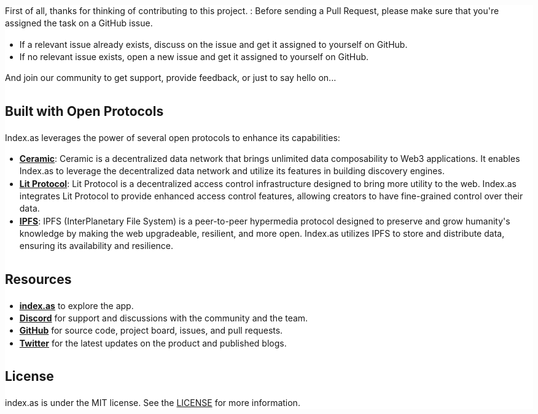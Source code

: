 First of all, thanks for thinking of contributing to this project. :
Before sending a Pull Request, please make sure that you're assigned the task on a GitHub issue.
- If a relevant issue already exists, discuss on the issue and get it assigned to yourself on GitHub.
- If no relevant issue exists, open a new issue and get it assigned to yourself on GitHub.

And join our community to get support, provide feedback, or just to say hello on...

## Built with Open Protocols

Index.as leverages the power of several open protocols to enhance its capabilities:

- [**Ceramic**](https://ceramic.network/): Ceramic is a decentralized data network that brings unlimited data composability to Web3 applications. It enables Index.as to leverage the decentralized data network and utilize its features in building discovery engines.
- [**Lit Protocol**](https://litprotocol.com/): Lit Protocol is a decentralized access control infrastructure designed to bring more utility to the web. Index.as integrates Lit Protocol to provide enhanced access control features, allowing creators to have fine-grained control over their data.
- [**IPFS**](https://ipfs.io/): IPFS (InterPlanetary File System) is a peer-to-peer hypermedia protocol designed to preserve and grow humanity's knowledge by making the web upgradeable, resilient, and more open. Index.as utilizes IPFS to store and distribute data, ensuring its availability and resilience.

## Resources

-   **[index.as](https://index.as)**  to explore the app.
-   **[Discord](https://discord.gg/wvdxP6XvYu)**  for support and discussions with the community and the team.
-   **[GitHub](https://github.com/indexas/indexas)**  for source code, project board, issues, and pull requests.
-   **[Twitter](https://twitter.com/indexas)**  for the latest updates on the product and published blogs.

## License
index.as is under the MIT license. See the  [LICENSE](https://github.com/indexas/indexas/blob/main/LICENSE)  for more information.
